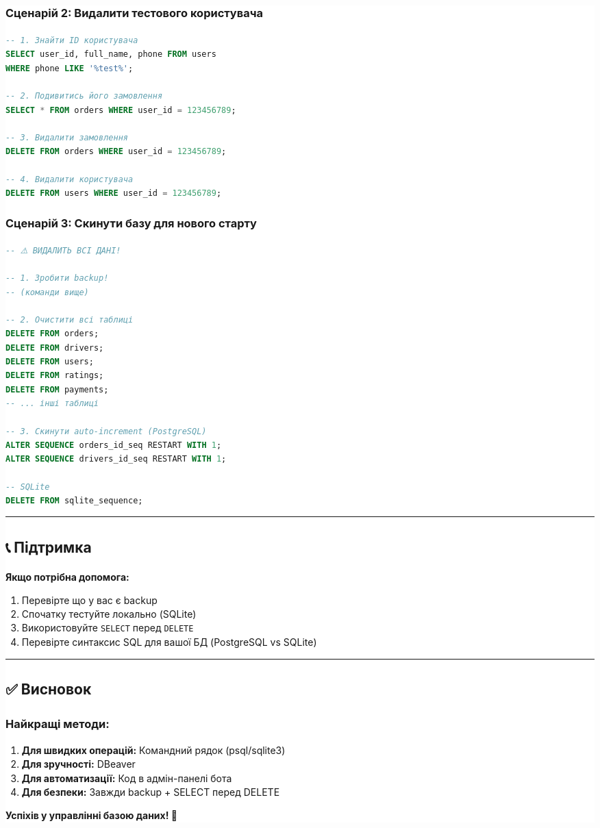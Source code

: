 ### Сценарій 2: Видалити тестового користувача

```sql
-- 1. Знайти ID користувача
SELECT user_id, full_name, phone FROM users 
WHERE phone LIKE '%test%';

-- 2. Подивитись його замовлення
SELECT * FROM orders WHERE user_id = 123456789;

-- 3. Видалити замовлення
DELETE FROM orders WHERE user_id = 123456789;

-- 4. Видалити користувача
DELETE FROM users WHERE user_id = 123456789;
```

### Сценарій 3: Скинути базу для нового старту

```sql
-- ⚠️ ВИДАЛИТЬ ВСІ ДАНІ!

-- 1. Зробити backup!
-- (команди вище)

-- 2. Очистити всі таблиці
DELETE FROM orders;
DELETE FROM drivers;
DELETE FROM users;
DELETE FROM ratings;
DELETE FROM payments;
-- ... інші таблиці

-- 3. Скинути auto-increment (PostgreSQL)
ALTER SEQUENCE orders_id_seq RESTART WITH 1;
ALTER SEQUENCE drivers_id_seq RESTART WITH 1;

-- SQLite
DELETE FROM sqlite_sequence;
```

---

## 📞 Підтримка

**Якщо потрібна допомога:**

1. Перевірте що у вас є backup
2. Спочатку тестуйте локально (SQLite)
3. Використовуйте `SELECT` перед `DELETE`
4. Перевірте синтаксис SQL для вашої БД (PostgreSQL vs SQLite)

---

## ✅ Висновок

### Найкращі методи:

1. **Для швидких операцій:** Командний рядок (psql/sqlite3)
2. **Для зручності:** DBeaver
3. **Для автоматизації:** Код в адмін-панелі бота
4. **Для безпеки:** Завжди backup + SELECT перед DELETE

**Успіхів у управлінні базою даних! 🚀**
